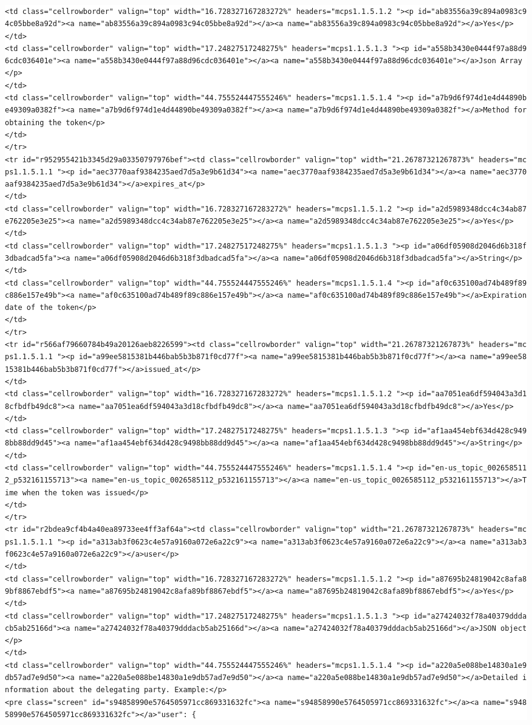     <td class="cellrowborder" valign="top" width="16.728327167283272%" headers="mcps1.1.5.1.2 "><p id="ab83556a39c894a0983c94c05bbe8a92d"><a name="ab83556a39c894a0983c94c05bbe8a92d"></a><a name="ab83556a39c894a0983c94c05bbe8a92d"></a>Yes</p>
    </td>
    <td class="cellrowborder" valign="top" width="17.24827517248275%" headers="mcps1.1.5.1.3 "><p id="a558b3430e0444f97a88d96cdc036401e"><a name="a558b3430e0444f97a88d96cdc036401e"></a><a name="a558b3430e0444f97a88d96cdc036401e"></a>Json Array</p>
    </td>
    <td class="cellrowborder" valign="top" width="44.755524447555246%" headers="mcps1.1.5.1.4 "><p id="a7b9d6f974d1e4d44890be49309a0382f"><a name="a7b9d6f974d1e4d44890be49309a0382f"></a><a name="a7b9d6f974d1e4d44890be49309a0382f"></a>Method for obtaining the token</p>
    </td>
    </tr>
    <tr id="r952955421b3345d29a03350797976bef"><td class="cellrowborder" valign="top" width="21.26787321267873%" headers="mcps1.1.5.1.1 "><p id="aec3770aaf9384235aed7d5a3e9b61d34"><a name="aec3770aaf9384235aed7d5a3e9b61d34"></a><a name="aec3770aaf9384235aed7d5a3e9b61d34"></a>expires_at</p>
    </td>
    <td class="cellrowborder" valign="top" width="16.728327167283272%" headers="mcps1.1.5.1.2 "><p id="a2d5989348dcc4c34ab87e762205e3e25"><a name="a2d5989348dcc4c34ab87e762205e3e25"></a><a name="a2d5989348dcc4c34ab87e762205e3e25"></a>Yes</p>
    </td>
    <td class="cellrowborder" valign="top" width="17.24827517248275%" headers="mcps1.1.5.1.3 "><p id="a06df05908d2046d6b318f3dbadcad5fa"><a name="a06df05908d2046d6b318f3dbadcad5fa"></a><a name="a06df05908d2046d6b318f3dbadcad5fa"></a>String</p>
    </td>
    <td class="cellrowborder" valign="top" width="44.755524447555246%" headers="mcps1.1.5.1.4 "><p id="af0c635100ad74b489f89c886e157e49b"><a name="af0c635100ad74b489f89c886e157e49b"></a><a name="af0c635100ad74b489f89c886e157e49b"></a>Expiration date of the token</p>
    </td>
    </tr>
    <tr id="r566af79660784b49a20126aeb8226599"><td class="cellrowborder" valign="top" width="21.26787321267873%" headers="mcps1.1.5.1.1 "><p id="a99ee5815381b446bab5b3b871f0cd77f"><a name="a99ee5815381b446bab5b3b871f0cd77f"></a><a name="a99ee5815381b446bab5b3b871f0cd77f"></a>issued_at</p>
    </td>
    <td class="cellrowborder" valign="top" width="16.728327167283272%" headers="mcps1.1.5.1.2 "><p id="aa7051ea6df594043a3d18cfbdfb49dc8"><a name="aa7051ea6df594043a3d18cfbdfb49dc8"></a><a name="aa7051ea6df594043a3d18cfbdfb49dc8"></a>Yes</p>
    </td>
    <td class="cellrowborder" valign="top" width="17.24827517248275%" headers="mcps1.1.5.1.3 "><p id="af1aa454ebf634d428c9498bb88dd9d45"><a name="af1aa454ebf634d428c9498bb88dd9d45"></a><a name="af1aa454ebf634d428c9498bb88dd9d45"></a>String</p>
    </td>
    <td class="cellrowborder" valign="top" width="44.755524447555246%" headers="mcps1.1.5.1.4 "><p id="en-us_topic_0026585112_p532161155713"><a name="en-us_topic_0026585112_p532161155713"></a><a name="en-us_topic_0026585112_p532161155713"></a>Time when the token was issued</p>
    </td>
    </tr>
    <tr id="r2bdea9cf4b4a40ea89733ee4ff3af64a"><td class="cellrowborder" valign="top" width="21.26787321267873%" headers="mcps1.1.5.1.1 "><p id="a313ab3f0623c4e57a9160a072e6a22c9"><a name="a313ab3f0623c4e57a9160a072e6a22c9"></a><a name="a313ab3f0623c4e57a9160a072e6a22c9"></a>user</p>
    </td>
    <td class="cellrowborder" valign="top" width="16.728327167283272%" headers="mcps1.1.5.1.2 "><p id="a87695b24819042c8afa89bf8867ebdf5"><a name="a87695b24819042c8afa89bf8867ebdf5"></a><a name="a87695b24819042c8afa89bf8867ebdf5"></a>Yes</p>
    </td>
    <td class="cellrowborder" valign="top" width="17.24827517248275%" headers="mcps1.1.5.1.3 "><p id="a27424032f78a40379dddacb5ab25166d"><a name="a27424032f78a40379dddacb5ab25166d"></a><a name="a27424032f78a40379dddacb5ab25166d"></a>JSON object</p>
    </td>
    <td class="cellrowborder" valign="top" width="44.755524447555246%" headers="mcps1.1.5.1.4 "><p id="a220a5e088be14830a1e9db57ad7e9d50"><a name="a220a5e088be14830a1e9db57ad7e9d50"></a><a name="a220a5e088be14830a1e9db57ad7e9d50"></a>Detailed information about the delegating party. Example:</p>
    <pre class="screen" id="s94858990e5764505971cc869331632fc"><a name="s94858990e5764505971cc869331632fc"></a><a name="s94858990e5764505971cc869331632fc"></a>"user": { 